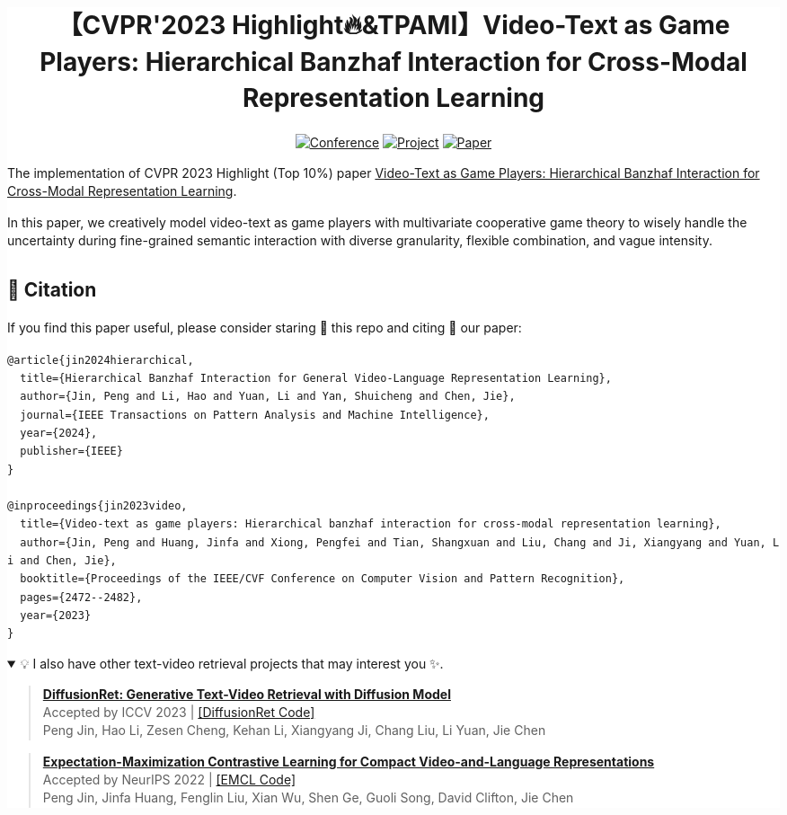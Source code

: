 <div align="center">
  
# 【CVPR'2023 Highlight🔥&TPAMI】Video-Text as Game Players: Hierarchical Banzhaf Interaction for Cross-Modal Representation Learning
  
[![Conference](http://img.shields.io/badge/CVPR-2023(Highlight)-FFD93D.svg)](https://cvpr.thecvf.com/)
[![Project](http://img.shields.io/badge/Project-HBI-4D96FF.svg)](https://jpthu17.github.io/HBI/)
[![Paper](http://img.shields.io/badge/Paper-arxiv.2303.14369-FF6B6B.svg)](https://arxiv.org/abs/2303.14369)
</div>

The implementation of CVPR 2023 Highlight (Top 10%) paper [Video-Text as Game Players: Hierarchical Banzhaf Interaction for Cross-Modal Representation Learning](https://arxiv.org/abs/2303.14369).

In this paper, we creatively model video-text as game players with multivariate cooperative game theory to wisely handle the uncertainty during fine-grained semantic interaction with diverse granularity, flexible combination, and vague intensity.

## 📌 Citation
If you find this paper useful, please consider staring 🌟 this repo and citing 📑 our paper:
```
@article{jin2024hierarchical,
  title={Hierarchical Banzhaf Interaction for General Video-Language Representation Learning},
  author={Jin, Peng and Li, Hao and Yuan, Li and Yan, Shuicheng and Chen, Jie},
  journal={IEEE Transactions on Pattern Analysis and Machine Intelligence},
  year={2024},
  publisher={IEEE}
}

@inproceedings{jin2023video,
  title={Video-text as game players: Hierarchical banzhaf interaction for cross-modal representation learning},
  author={Jin, Peng and Huang, Jinfa and Xiong, Pengfei and Tian, Shangxuan and Liu, Chang and Ji, Xiangyang and Yuan, Li and Chen, Jie},
  booktitle={Proceedings of the IEEE/CVF Conference on Computer Vision and Pattern Recognition},
  pages={2472--2482},
  year={2023}
}
```

<details open><summary>💡 I also have other text-video retrieval projects that may interest you ✨. </summary><p>

> [**DiffusionRet: Generative Text-Video Retrieval with Diffusion Model**](https://arxiv.org/abs/2303.09867)<br>
> Accepted by ICCV 2023 | [[DiffusionRet Code]](https://github.com/jpthu17/DiffusionRet)<br>
> Peng Jin, Hao Li, Zesen Cheng, Kehan Li, Xiangyang Ji, Chang Liu, Li Yuan, Jie Chen

> [**Expectation-Maximization Contrastive Learning for Compact Video-and-Language Representations**](https://arxiv.org/abs/2211.11427)<br>
> Accepted by NeurIPS 2022 | [[EMCL Code]](https://github.com/jpthu17/EMCL)<br>
> Peng Jin, Jinfa Huang, Fenglin Liu, Xian Wu, Shen Ge, Guoli Song, David Clifton, Jie Chen
